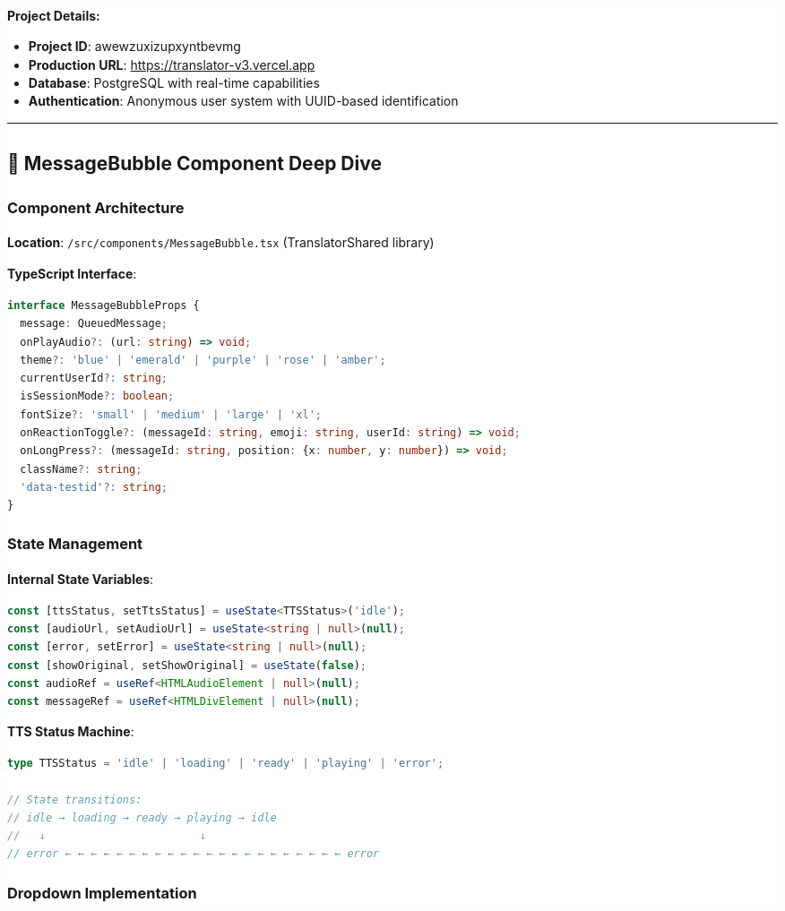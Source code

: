 **Project Details:**
- **Project ID**: awewzuxizupxyntbevmg
- **Production URL**: https://translator-v3.vercel.app
- **Database**: PostgreSQL with real-time capabilities
- **Authentication**: Anonymous user system with UUID-based identification

---

## 🎨 MessageBubble Component Deep Dive

### Component Architecture

**Location**: `/src/components/MessageBubble.tsx` (TranslatorShared library)

**TypeScript Interface**:
```typescript
interface MessageBubbleProps {
  message: QueuedMessage;
  onPlayAudio?: (url: string) => void;
  theme?: 'blue' | 'emerald' | 'purple' | 'rose' | 'amber';
  currentUserId?: string;
  isSessionMode?: boolean;
  fontSize?: 'small' | 'medium' | 'large' | 'xl';
  onReactionToggle?: (messageId: string, emoji: string, userId: string) => void;
  onLongPress?: (messageId: string, position: {x: number, y: number}) => void;
  className?: string;
  'data-testid'?: string;
}
```

### State Management

**Internal State Variables**:
```typescript
const [ttsStatus, setTtsStatus] = useState<TTSStatus>('idle');
const [audioUrl, setAudioUrl] = useState<string | null>(null);
const [error, setError] = useState<string | null>(null);
const [showOriginal, setShowOriginal] = useState(false);
const audioRef = useRef<HTMLAudioElement | null>(null);
const messageRef = useRef<HTMLDivElement | null>(null);
```

**TTS Status Machine**:
```typescript
type TTSStatus = 'idle' | 'loading' | 'ready' | 'playing' | 'error';

// State transitions:
// idle → loading → ready → playing → idle
//   ↓                        ↓
// error ← ← ← ← ← ← ← ← ← ← ← ← ← ← ← ← ← ← ← ← ← ← error
```

### Dropdown Implementation

